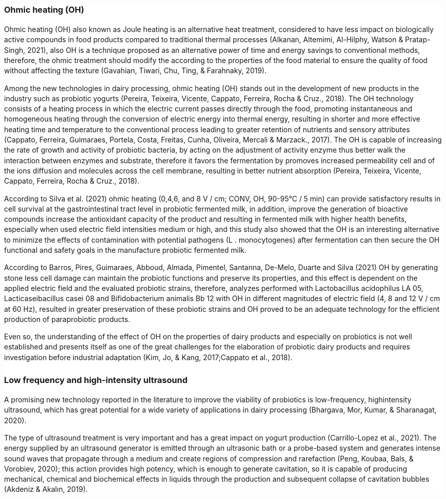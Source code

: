 
### Ohmic heating (OH)

Ohmic heating (OH) also known as Joule heating is an alternative heat treatment, considered to have less impact on biologically active compounds in food products compared to traditional thermal processes (Alkanan, Altemimi, Al-Hilphy, Watson & Pratap-Singh, 2021), also OH is a technique proposed as an alternative power of time and energy savings to conventional methods, therefore, the ohmic treatment should modify the according to the properties of the food material to ensure the quality of food without affecting the texture (Gavahian, Tiwari, Chu, Ting, & Farahnaky, 2019).

Among the new technologies in dairy processing, ohmic heating (OH) stands out in the development of new products in the industry such as probiotic yogurts (Pereira, Teixeira, Vicente, Cappato, Ferreira, Rocha & Cruz., 2018). The OH technology consists of a heating process in which the electric current passes directly through the food, promoting instantaneous and homogeneous heating through the conversion of electric energy into thermal energy, resulting in shorter and more effective heating time and temperature to the conventional process leading to greater retention of nutrients and sensory attributes (Cappato, Ferreira, Guimaraes, Portela, Costa, Freitas, Cunha, Oliveira, Mercali & Marzack., 2017). The OH is capable of increasing the rate of growth and activity of probiotic bacteria, by acting on the adjustment of activity enzyme thus better walk the interaction between enzymes and substrate, therefore it favors the fermentation by promoves increased permeability cell and of the ions diffusion and molecules across the cell membrane, resulting in better nutrient absorption (Pereira, Teixeira, Vicente, Cappato, Ferreira, Rocha & Cruz., 2018).

According to Silva et al. (2021) ohmic heating (0,4,6, and 8 V / cm; CONV, OH, 90-95°C / 5 min) can provide satisfactory results in cell survival at the gastrointestinal tract level in probiotic fermented milk, in addition, improve the generation of bioactive compounds increase the antioxidant capacity of the product and resulting in fermented milk with higher health benefits, especially when used electric field intensities medium or high, and this study also showed that the OH is an interesting alternative to minimize the effects of contamination with potential pathogens (L . monocytogenes) after fermentation can then secure the OH functional and safety goals in the manufacture probiotic fermented milk.

According to Barros, Pires, Guimaraes, Abboud, Almada, Pimentel, Santanna, De-Melo, Duarte and Silva (2021) OH by generating stone less cell damage can maintain the probiotic functions and preserve its properties, and this effect is dependent on the applied electric field and the evaluated probiotic strains, therefore, analyzes performed with Lactobacillus acidophilus LA 05, Lacticaseibacillus casei 08 and Bifidobacterium animalis Bb 12 with OH in different magnitudes of electric field (4, 8 and 12 V / cm at 60 Hz), resulted in greater preservation of these probiotic strains and OH proved to be an adequate technology for the efficient production of paraprobiotic products.

Even so, the understanding of the effect of OH on the properties of dairy products and especially on probiotics is not well established and presents itself as one of the great challenges for the elaboration of probiotic dairy products and requires investigation before industrial adaptation (Kim, Jo, & Kang, 2017;Cappato et al., 2018).


### Low frequency and high-intensity ultrasound

A promising new technology reported in the literature to improve the viability of probiotics is low-frequency, highintensity ultrasound, which has great potential for a wide variety of applications in dairy processing (Bhargava, Mor, Kumar, & Sharanagat, 2020).

The type of ultrasound treatment is very important and has a great impact on yogurt production (Carrillo-Lopez et al., 2021). The energy supplied by an ultrasound generator is emitted through an ultrasonic bath or a probe-based system and generates intense sound waves that propagate through a medium and create regions of compression and rarefaction (Peng, Koubaa, Bals, & Vorobiev, 2020); this action provides high potency, which is enough to generate cavitation, so it is capable of producing mechanical, chemical and biochemical effects in liquids through the production and subsequent collapse of cavitation bubbles (Akdeniz & Akalın, 2019).
